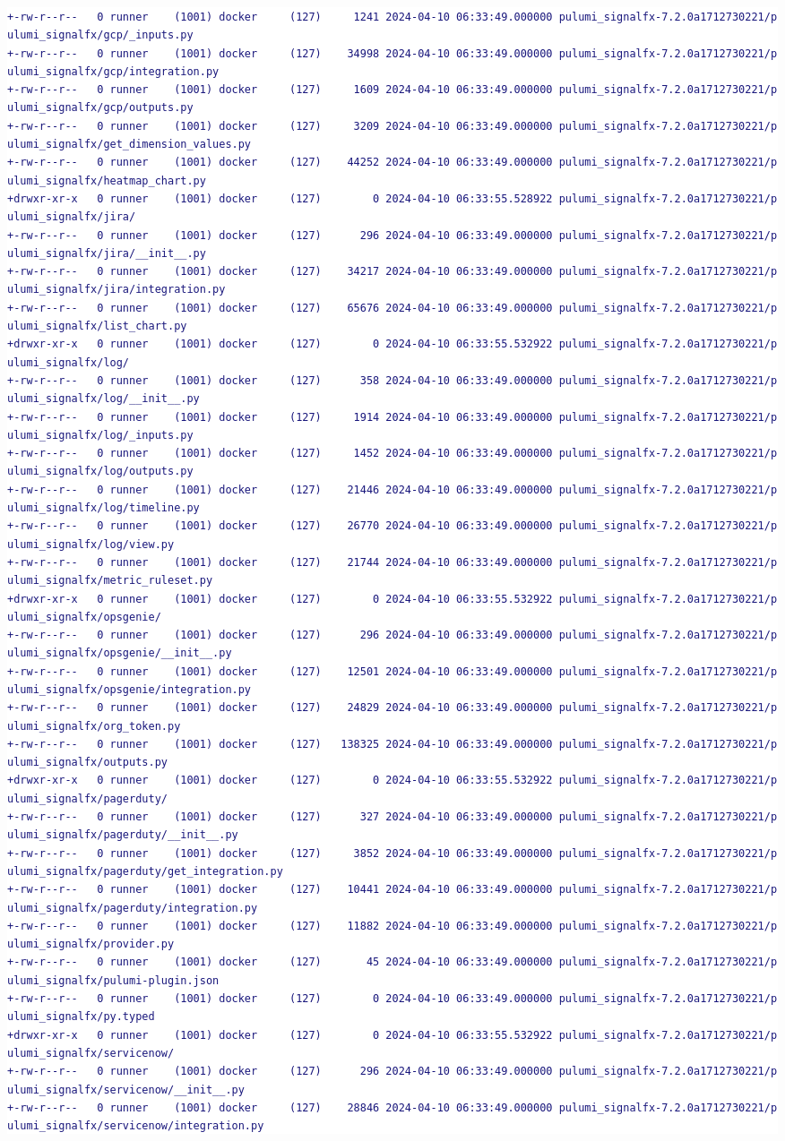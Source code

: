 ```diff
+-rw-r--r--   0 runner    (1001) docker     (127)     1241 2024-04-10 06:33:49.000000 pulumi_signalfx-7.2.0a1712730221/pulumi_signalfx/gcp/_inputs.py
+-rw-r--r--   0 runner    (1001) docker     (127)    34998 2024-04-10 06:33:49.000000 pulumi_signalfx-7.2.0a1712730221/pulumi_signalfx/gcp/integration.py
+-rw-r--r--   0 runner    (1001) docker     (127)     1609 2024-04-10 06:33:49.000000 pulumi_signalfx-7.2.0a1712730221/pulumi_signalfx/gcp/outputs.py
+-rw-r--r--   0 runner    (1001) docker     (127)     3209 2024-04-10 06:33:49.000000 pulumi_signalfx-7.2.0a1712730221/pulumi_signalfx/get_dimension_values.py
+-rw-r--r--   0 runner    (1001) docker     (127)    44252 2024-04-10 06:33:49.000000 pulumi_signalfx-7.2.0a1712730221/pulumi_signalfx/heatmap_chart.py
+drwxr-xr-x   0 runner    (1001) docker     (127)        0 2024-04-10 06:33:55.528922 pulumi_signalfx-7.2.0a1712730221/pulumi_signalfx/jira/
+-rw-r--r--   0 runner    (1001) docker     (127)      296 2024-04-10 06:33:49.000000 pulumi_signalfx-7.2.0a1712730221/pulumi_signalfx/jira/__init__.py
+-rw-r--r--   0 runner    (1001) docker     (127)    34217 2024-04-10 06:33:49.000000 pulumi_signalfx-7.2.0a1712730221/pulumi_signalfx/jira/integration.py
+-rw-r--r--   0 runner    (1001) docker     (127)    65676 2024-04-10 06:33:49.000000 pulumi_signalfx-7.2.0a1712730221/pulumi_signalfx/list_chart.py
+drwxr-xr-x   0 runner    (1001) docker     (127)        0 2024-04-10 06:33:55.532922 pulumi_signalfx-7.2.0a1712730221/pulumi_signalfx/log/
+-rw-r--r--   0 runner    (1001) docker     (127)      358 2024-04-10 06:33:49.000000 pulumi_signalfx-7.2.0a1712730221/pulumi_signalfx/log/__init__.py
+-rw-r--r--   0 runner    (1001) docker     (127)     1914 2024-04-10 06:33:49.000000 pulumi_signalfx-7.2.0a1712730221/pulumi_signalfx/log/_inputs.py
+-rw-r--r--   0 runner    (1001) docker     (127)     1452 2024-04-10 06:33:49.000000 pulumi_signalfx-7.2.0a1712730221/pulumi_signalfx/log/outputs.py
+-rw-r--r--   0 runner    (1001) docker     (127)    21446 2024-04-10 06:33:49.000000 pulumi_signalfx-7.2.0a1712730221/pulumi_signalfx/log/timeline.py
+-rw-r--r--   0 runner    (1001) docker     (127)    26770 2024-04-10 06:33:49.000000 pulumi_signalfx-7.2.0a1712730221/pulumi_signalfx/log/view.py
+-rw-r--r--   0 runner    (1001) docker     (127)    21744 2024-04-10 06:33:49.000000 pulumi_signalfx-7.2.0a1712730221/pulumi_signalfx/metric_ruleset.py
+drwxr-xr-x   0 runner    (1001) docker     (127)        0 2024-04-10 06:33:55.532922 pulumi_signalfx-7.2.0a1712730221/pulumi_signalfx/opsgenie/
+-rw-r--r--   0 runner    (1001) docker     (127)      296 2024-04-10 06:33:49.000000 pulumi_signalfx-7.2.0a1712730221/pulumi_signalfx/opsgenie/__init__.py
+-rw-r--r--   0 runner    (1001) docker     (127)    12501 2024-04-10 06:33:49.000000 pulumi_signalfx-7.2.0a1712730221/pulumi_signalfx/opsgenie/integration.py
+-rw-r--r--   0 runner    (1001) docker     (127)    24829 2024-04-10 06:33:49.000000 pulumi_signalfx-7.2.0a1712730221/pulumi_signalfx/org_token.py
+-rw-r--r--   0 runner    (1001) docker     (127)   138325 2024-04-10 06:33:49.000000 pulumi_signalfx-7.2.0a1712730221/pulumi_signalfx/outputs.py
+drwxr-xr-x   0 runner    (1001) docker     (127)        0 2024-04-10 06:33:55.532922 pulumi_signalfx-7.2.0a1712730221/pulumi_signalfx/pagerduty/
+-rw-r--r--   0 runner    (1001) docker     (127)      327 2024-04-10 06:33:49.000000 pulumi_signalfx-7.2.0a1712730221/pulumi_signalfx/pagerduty/__init__.py
+-rw-r--r--   0 runner    (1001) docker     (127)     3852 2024-04-10 06:33:49.000000 pulumi_signalfx-7.2.0a1712730221/pulumi_signalfx/pagerduty/get_integration.py
+-rw-r--r--   0 runner    (1001) docker     (127)    10441 2024-04-10 06:33:49.000000 pulumi_signalfx-7.2.0a1712730221/pulumi_signalfx/pagerduty/integration.py
+-rw-r--r--   0 runner    (1001) docker     (127)    11882 2024-04-10 06:33:49.000000 pulumi_signalfx-7.2.0a1712730221/pulumi_signalfx/provider.py
+-rw-r--r--   0 runner    (1001) docker     (127)       45 2024-04-10 06:33:49.000000 pulumi_signalfx-7.2.0a1712730221/pulumi_signalfx/pulumi-plugin.json
+-rw-r--r--   0 runner    (1001) docker     (127)        0 2024-04-10 06:33:49.000000 pulumi_signalfx-7.2.0a1712730221/pulumi_signalfx/py.typed
+drwxr-xr-x   0 runner    (1001) docker     (127)        0 2024-04-10 06:33:55.532922 pulumi_signalfx-7.2.0a1712730221/pulumi_signalfx/servicenow/
+-rw-r--r--   0 runner    (1001) docker     (127)      296 2024-04-10 06:33:49.000000 pulumi_signalfx-7.2.0a1712730221/pulumi_signalfx/servicenow/__init__.py
+-rw-r--r--   0 runner    (1001) docker     (127)    28846 2024-04-10 06:33:49.000000 pulumi_signalfx-7.2.0a1712730221/pulumi_signalfx/servicenow/integration.py
```